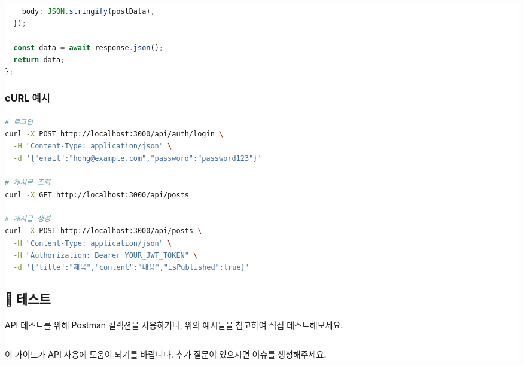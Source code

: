 ```javascript
    body: JSON.stringify(postData),
  });
  
  const data = await response.json();
  return data;
};
```

### cURL 예시

```bash
# 로그인
curl -X POST http://localhost:3000/api/auth/login \
  -H "Content-Type: application/json" \
  -d '{"email":"hong@example.com","password":"password123"}'

# 게시글 조회
curl -X GET http://localhost:3000/api/posts

# 게시글 생성
curl -X POST http://localhost:3000/api/posts \
  -H "Content-Type: application/json" \
  -H "Authorization: Bearer YOUR_JWT_TOKEN" \
  -d '{"title":"제목","content":"내용","isPublished":true}'
```

## 🧪 테스트

API 테스트를 위해 Postman 컬렉션을 사용하거나, 위의 예시들을 참고하여 직접 테스트해보세요.

---

이 가이드가 API 사용에 도움이 되기를 바랍니다. 추가 질문이 있으시면 이슈를 생성해주세요.
